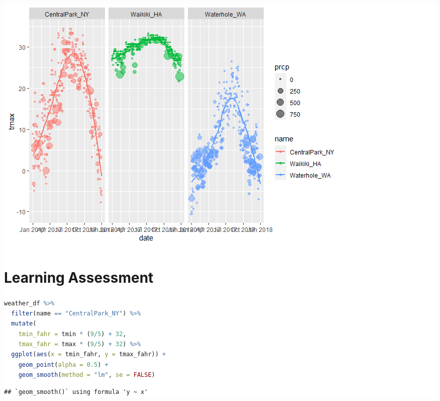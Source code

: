 ![](viz_eda_files/figure-gfm/unnamed-chunk-9-1.png)

# Learning Assessment

``` r
weather_df %>% 
  filter(name == "CentralPark_NY") %>% 
  mutate(
    tmin_fahr = tmin * (9/5) + 32,
    tmax_fahr = tmax * (9/5) + 32) %>% 
  ggplot(aes(x = tmin_fahr, y = tmax_fahr)) +
    geom_point(alpha = 0.5) +
    geom_smooth(method = "lm", se = FALSE)
```

    ## `geom_smooth()` using formula 'y ~ x'
